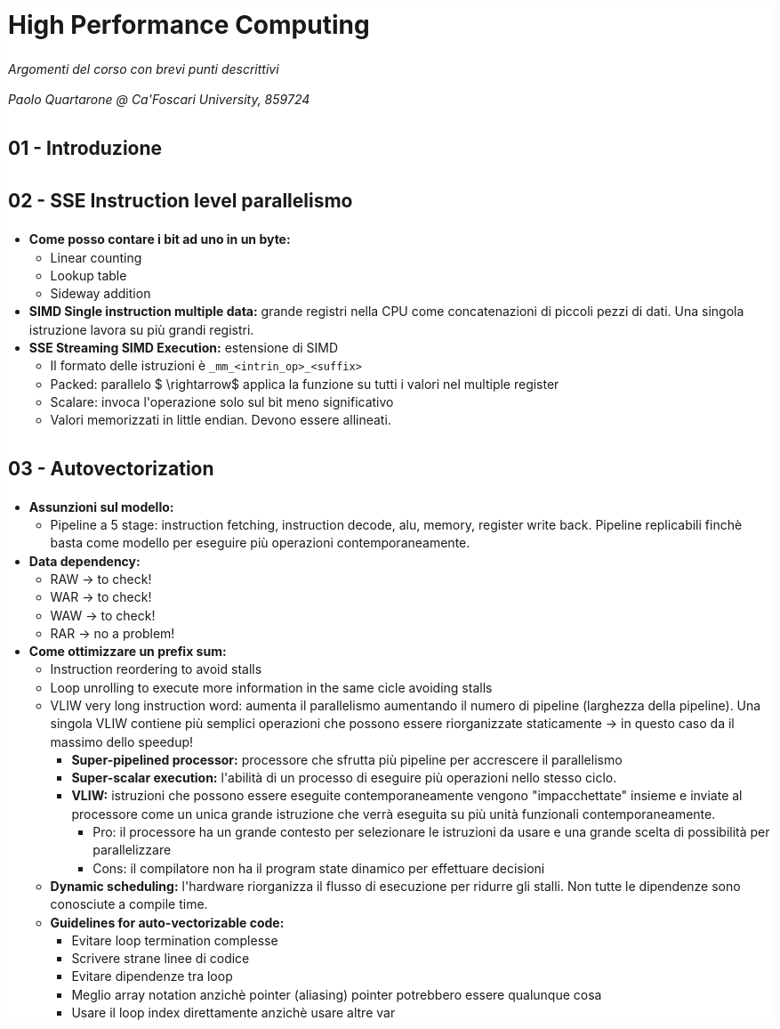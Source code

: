 # High Performance Computing
*Argomenti del corso con brevi punti descrittivi*

*Paolo Quartarone @ Ca'Foscari University, 859724*

## 01 - Introduzione

## 02 - SSE Instruction level parallelismo
- **Come posso contare i bit ad uno in un byte:**
  - Linear counting
  - Lookup table
  - Sideway addition
- **SIMD Single instruction multiple data:** grande registri nella CPU come concatenazioni di piccoli pezzi di dati. Una singola istruzione lavora su più grandi registri.
- **SSE Streaming SIMD Execution:** estensione di SIMD
  - Il formato delle istruzioni è `_mm_<intrin_op>_<suffix>`
  - Packed: parallelo $ \rightarrow$ applica la funzione su tutti i valori nel multiple register
  - Scalare: invoca l'operazione solo sul bit meno significativo
  - Valori memorizzati in little endian. Devono essere allineati.

## 03 - Autovectorization
- **Assunzioni sul modello:**
  - Pipeline a 5 stage: instruction fetching, instruction decode, alu, memory, register write back. Pipeline replicabili finchè basta come modello per eseguire più operazioni contemporaneamente.
- **Data dependency:**
  - RAW $\rightarrow$ to check!
  - WAR $\rightarrow$ to check!
  - WAW $\rightarrow$ to check!
  - RAR $\rightarrow$ no a problem!
- **Come ottimizzare un prefix sum:**
  - Instruction reordering to avoid stalls
  - Loop unrolling to execute more information in the same cicle avoiding stalls
  - VLIW very long instruction word: aumenta il parallelismo aumentando il numero di pipeline (larghezza della pipeline). Una singola VLIW contiene più semplici operazioni che possono essere riorganizzate staticamente $\rightarrow$ in questo caso da il massimo dello speedup!
    - **Super-pipelined processor:** processore che sfrutta più pipeline per accrescere il parallelismo
    - **Super-scalar execution:** l'abilità di un processo di eseguire più operazioni nello stesso ciclo.
    - **VLIW:** istruzioni che possono essere eseguite contemporaneamente vengono "impacchettate" insieme e inviate al processore come un unica grande istruzione che verrà eseguita su più unità funzionali contemporaneamente.
      - Pro: il processore ha un grande contesto per selezionare le istruzioni da usare e una grande scelta di possibilità per parallelizzare
      - Cons: il compilatore non ha il program state dinamico per effettuare decisioni
  - **Dynamic scheduling:** l'hardware riorganizza il flusso di esecuzione per ridurre gli stalli. Non tutte le dipendenze sono conosciute a compile time.
  - **Guidelines for auto-vectorizable code:**
    - Evitare loop termination complesse
    - Scrivere strane linee di codice
    - Evitare dipendenze tra loop
    - Meglio array notation anzichè pointer (aliasing) pointer potrebbero essere qualunque cosa
    - Usare il loop index direttamente anzichè usare altre var
